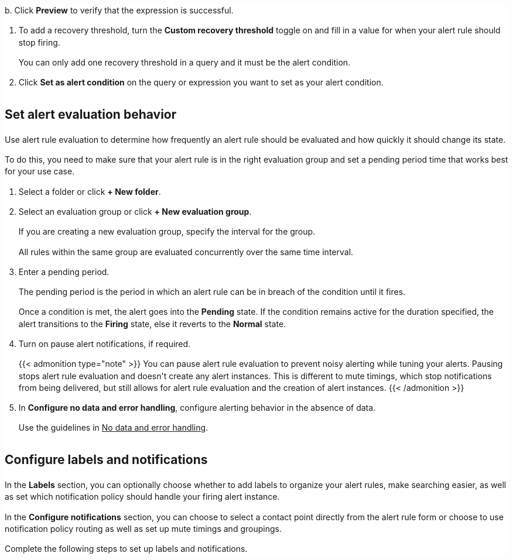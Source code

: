    b. Click **Preview** to verify that the expression is successful.

1. To add a recovery threshold, turn the **Custom recovery threshold** toggle on and fill in a value for when your alert rule should stop firing.

   You can only add one recovery threshold in a query and it must be the alert condition.

1. Click **Set as alert condition** on the query or expression you want to set as your alert condition.

## Set alert evaluation behavior

Use alert rule evaluation to determine how frequently an alert rule should be evaluated and how quickly it should change its state.

To do this, you need to make sure that your alert rule is in the right evaluation group and set a pending period time that works best for your use case.

1. Select a folder or click **+ New folder**.
1. Select an evaluation group or click **+ New evaluation group**.

   If you are creating a new evaluation group, specify the interval for the group.

   All rules within the same group are evaluated concurrently over the same time interval.

1. Enter a pending period.

   The pending period is the period in which an alert rule can be in breach of the condition until it fires.

   Once a condition is met, the alert goes into the **Pending** state. If the condition remains active for the duration specified, the alert transitions to the **Firing** state, else it reverts to the **Normal** state.

1. Turn on pause alert notifications, if required.

   {{< admonition type="note" >}}
   You can pause alert rule evaluation to prevent noisy alerting while tuning your alerts.
   Pausing stops alert rule evaluation and doesn't create any alert instances.
   This is different to mute timings, which stop notifications from being delivered, but still allows for alert rule evaluation and the creation of alert instances.
   {{< /admonition >}}

1. In **Configure no data and error handling**, configure alerting behavior in the absence of data.

   Use the guidelines in [No data and error handling](#configure-no-data-and-error-handling).

## Configure labels and notifications

In the **Labels** section, you can optionally choose whether to add labels to organize your alert rules, make searching easier, as well as set which notification policy should handle your firing alert instance.

In the **Configure notifications** section, you can choose to select a contact point directly from the alert rule form or choose to use notification policy routing as well as set up mute timings and groupings.

Complete the following steps to set up labels and notifications.
